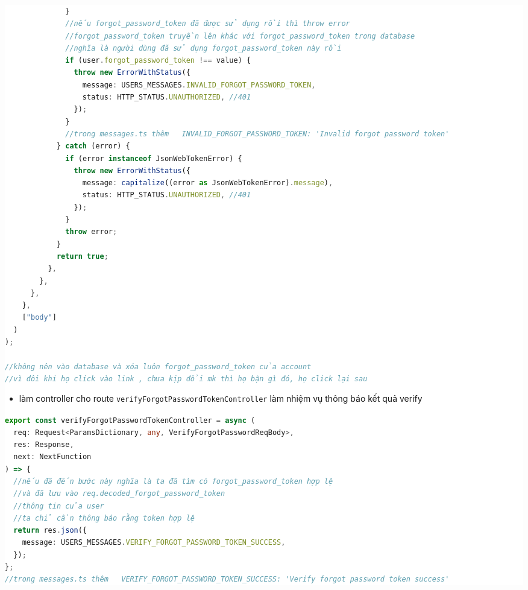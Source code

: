 ```ts
              }
              //nếu forgot_password_token đã được sử dụng rồi thì throw error
              //forgot_password_token truyền lên khác với forgot_password_token trong database
              //nghĩa là người dùng đã sử dụng forgot_password_token này rồi
              if (user.forgot_password_token !== value) {
                throw new ErrorWithStatus({
                  message: USERS_MESSAGES.INVALID_FORGOT_PASSWORD_TOKEN,
                  status: HTTP_STATUS.UNAUTHORIZED, //401
                });
              }
              //trong messages.ts thêm   INVALID_FORGOT_PASSWORD_TOKEN: 'Invalid forgot password token'
            } catch (error) {
              if (error instanceof JsonWebTokenError) {
                throw new ErrorWithStatus({
                  message: capitalize((error as JsonWebTokenError).message),
                  status: HTTP_STATUS.UNAUTHORIZED, //401
                });
              }
              throw error;
            }
            return true;
          },
        },
      },
    },
    ["body"]
  )
);

//không nên vào database và xóa luôn forgot_password_token của account
//vì đôi khi họ click vào link , chưa kịp đổi mk thì họ bận gì đó, họ click lại sau
```

- làm controller cho route `verifyForgotPasswordTokenController` làm nhiệm vụ thông báo kết quả verify

```ts
export const verifyForgotPasswordTokenController = async (
  req: Request<ParamsDictionary, any, VerifyForgotPasswordReqBody>,
  res: Response,
  next: NextFunction
) => {
  //nếu đã đến bước này nghĩa là ta đã tìm có forgot_password_token hợp lệ
  //và đã lưu vào req.decoded_forgot_password_token
  //thông tin của user
  //ta chỉ cần thông báo rằng token hợp lệ
  return res.json({
    message: USERS_MESSAGES.VERIFY_FORGOT_PASSWORD_TOKEN_SUCCESS,
  });
};
//trong messages.ts thêm   VERIFY_FORGOT_PASSWORD_TOKEN_SUCCESS: 'Verify forgot password token success'
```
